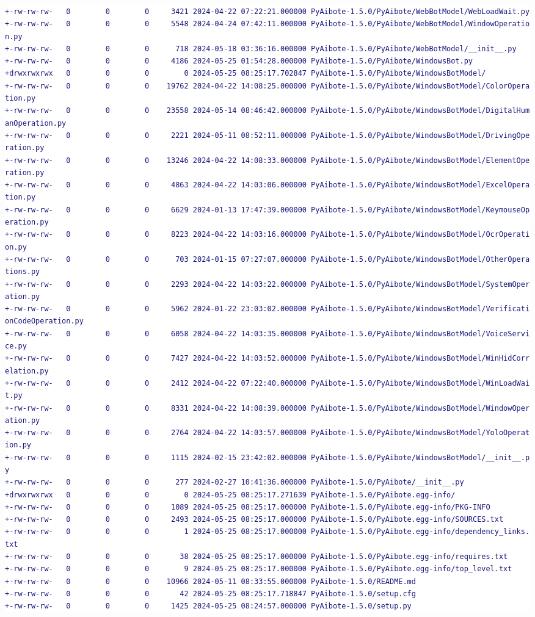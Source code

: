 ```diff
+-rw-rw-rw-   0        0        0     3421 2024-04-22 07:22:21.000000 PyAibote-1.5.0/PyAibote/WebBotModel/WebLoadWait.py
+-rw-rw-rw-   0        0        0     5548 2024-04-24 07:42:11.000000 PyAibote-1.5.0/PyAibote/WebBotModel/WindowOperation.py
+-rw-rw-rw-   0        0        0      718 2024-05-18 03:36:16.000000 PyAibote-1.5.0/PyAibote/WebBotModel/__init__.py
+-rw-rw-rw-   0        0        0     4186 2024-05-25 01:54:28.000000 PyAibote-1.5.0/PyAibote/WindowsBot.py
+drwxrwxrwx   0        0        0        0 2024-05-25 08:25:17.702847 PyAibote-1.5.0/PyAibote/WindowsBotModel/
+-rw-rw-rw-   0        0        0    19762 2024-04-22 14:08:25.000000 PyAibote-1.5.0/PyAibote/WindowsBotModel/ColorOperation.py
+-rw-rw-rw-   0        0        0    23558 2024-05-14 08:46:42.000000 PyAibote-1.5.0/PyAibote/WindowsBotModel/DigitalHumanOperation.py
+-rw-rw-rw-   0        0        0     2221 2024-05-11 08:52:11.000000 PyAibote-1.5.0/PyAibote/WindowsBotModel/DrivingOperation.py
+-rw-rw-rw-   0        0        0    13246 2024-04-22 14:08:33.000000 PyAibote-1.5.0/PyAibote/WindowsBotModel/ElementOperation.py
+-rw-rw-rw-   0        0        0     4863 2024-04-22 14:03:06.000000 PyAibote-1.5.0/PyAibote/WindowsBotModel/ExcelOperation.py
+-rw-rw-rw-   0        0        0     6629 2024-01-13 17:47:39.000000 PyAibote-1.5.0/PyAibote/WindowsBotModel/KeymouseOperation.py
+-rw-rw-rw-   0        0        0     8223 2024-04-22 14:03:16.000000 PyAibote-1.5.0/PyAibote/WindowsBotModel/OcrOperation.py
+-rw-rw-rw-   0        0        0      703 2024-01-15 07:27:07.000000 PyAibote-1.5.0/PyAibote/WindowsBotModel/OtherOperations.py
+-rw-rw-rw-   0        0        0     2293 2024-04-22 14:03:22.000000 PyAibote-1.5.0/PyAibote/WindowsBotModel/SystemOperation.py
+-rw-rw-rw-   0        0        0     5962 2024-01-22 23:03:02.000000 PyAibote-1.5.0/PyAibote/WindowsBotModel/VerificationCodeOperation.py
+-rw-rw-rw-   0        0        0     6058 2024-04-22 14:03:35.000000 PyAibote-1.5.0/PyAibote/WindowsBotModel/VoiceService.py
+-rw-rw-rw-   0        0        0     7427 2024-04-22 14:03:52.000000 PyAibote-1.5.0/PyAibote/WindowsBotModel/WinHidCorrelation.py
+-rw-rw-rw-   0        0        0     2412 2024-04-22 07:22:40.000000 PyAibote-1.5.0/PyAibote/WindowsBotModel/WinLoadWait.py
+-rw-rw-rw-   0        0        0     8331 2024-04-22 14:08:39.000000 PyAibote-1.5.0/PyAibote/WindowsBotModel/WindowOperation.py
+-rw-rw-rw-   0        0        0     2764 2024-04-22 14:03:57.000000 PyAibote-1.5.0/PyAibote/WindowsBotModel/YoloOperation.py
+-rw-rw-rw-   0        0        0     1115 2024-02-15 23:42:02.000000 PyAibote-1.5.0/PyAibote/WindowsBotModel/__init__.py
+-rw-rw-rw-   0        0        0      277 2024-02-27 10:41:36.000000 PyAibote-1.5.0/PyAibote/__init__.py
+drwxrwxrwx   0        0        0        0 2024-05-25 08:25:17.271639 PyAibote-1.5.0/PyAibote.egg-info/
+-rw-rw-rw-   0        0        0     1089 2024-05-25 08:25:17.000000 PyAibote-1.5.0/PyAibote.egg-info/PKG-INFO
+-rw-rw-rw-   0        0        0     2493 2024-05-25 08:25:17.000000 PyAibote-1.5.0/PyAibote.egg-info/SOURCES.txt
+-rw-rw-rw-   0        0        0        1 2024-05-25 08:25:17.000000 PyAibote-1.5.0/PyAibote.egg-info/dependency_links.txt
+-rw-rw-rw-   0        0        0       38 2024-05-25 08:25:17.000000 PyAibote-1.5.0/PyAibote.egg-info/requires.txt
+-rw-rw-rw-   0        0        0        9 2024-05-25 08:25:17.000000 PyAibote-1.5.0/PyAibote.egg-info/top_level.txt
+-rw-rw-rw-   0        0        0    10966 2024-05-11 08:33:55.000000 PyAibote-1.5.0/README.md
+-rw-rw-rw-   0        0        0       42 2024-05-25 08:25:17.718847 PyAibote-1.5.0/setup.cfg
+-rw-rw-rw-   0        0        0     1425 2024-05-25 08:24:57.000000 PyAibote-1.5.0/setup.py
```
